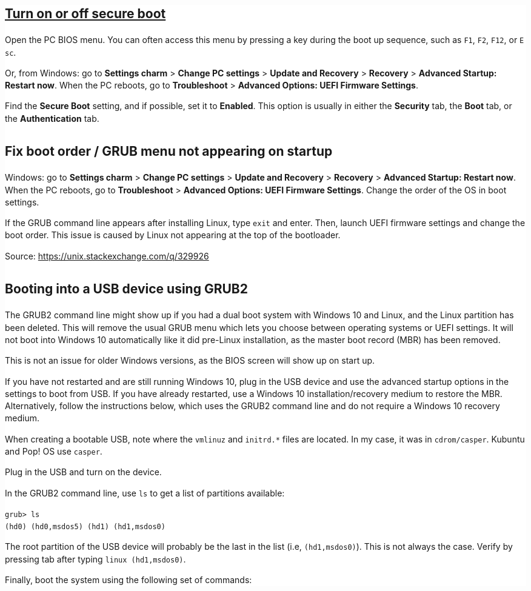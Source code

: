 ## [Turn on or off secure boot](https://learn.microsoft.com/en-us/windows-hardware/manufacture/desktop/disabling-secure-boot?view=windows-11)

Open the PC BIOS menu. You can often access this menu by pressing a key during the boot up sequence, such as `F1`, `F2`, `F12`, or `Esc`.

Or, from Windows: go to **Settings charm** > **Change PC settings** > **Update and Recovery** > **Recovery** > **Advanced Startup: Restart now**. When the PC reboots, go to **Troubleshoot** > **Advanced Options: UEFI Firmware Settings**.

Find the **Secure Boot** setting, and if possible, set it to **Enabled**. This option is usually in either the **Security** tab, the **Boot** tab, or the **Authentication** tab.

## Fix boot order / GRUB menu not appearing on startup

Windows: go to **Settings charm** > **Change PC settings** > **Update and Recovery** > **Recovery** > **Advanced Startup: Restart now**. When the PC reboots, go to **Troubleshoot** > **Advanced Options: UEFI Firmware Settings**. Change the order of the OS in boot settings.

If the GRUB command line appears after installing Linux, type `exit` and enter. Then, launch UEFI firmware settings and change the boot order. This issue is caused by Linux not appearing at the top of the bootloader.

Source: <https://unix.stackexchange.com/q/329926>

## Booting into a USB device using GRUB2

The GRUB2 command line might show up if you had a dual boot system with Windows 10 and Linux, and the Linux partition has been deleted. This will remove the usual GRUB menu which lets you choose between operating systems or UEFI settings. It will not boot into Windows 10 automatically like it did pre-Linux installation, as the master boot record (MBR) has been removed.

This is not an issue for older Windows versions, as the BIOS screen will show up on start up.

If you have not restarted and are still running Windows 10, plug in the USB device and use the advanced startup options in the settings to boot from USB. If you have already restarted, use a Windows 10 installation/recovery medium to restore the MBR. Alternatively, follow the instructions below, which uses the GRUB2 command line and do not require a Windows 10 recovery medium.

When creating a bootable USB, note where the `vmlinuz` and `initrd.*` files are located. In my case, it was in `cdrom/casper`. Kubuntu and Pop! OS use `casper`.

Plug in the USB and turn on the device.

In the GRUB2 command line, use `ls` to get a list of partitions available:

```grub
grub> ls
(hd0) (hd0,msdos5) (hd1) (hd1,msdos0)
```

The root partition of the USB device will probably be the last in the list (i.e, `(hd1,msdos0)`). This is not always the case. Verify by pressing tab after typing `linux (hd1,msdos0)`.

Finally, boot the system using the following set of commands:
